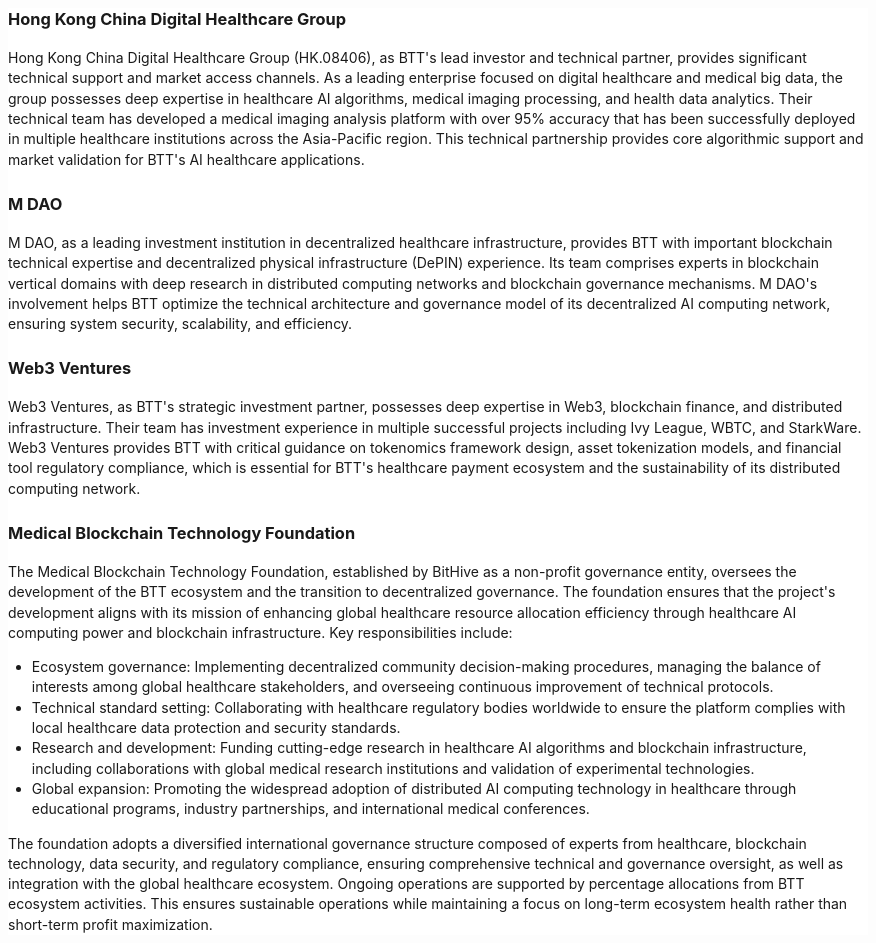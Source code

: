 ### Hong Kong China Digital Healthcare Group

Hong Kong China Digital Healthcare Group (HK.08406), as BTT's lead investor and technical partner, provides significant technical support and market access channels. As a leading enterprise focused on digital healthcare and medical big data, the group possesses deep expertise in healthcare AI algorithms, medical imaging processing, and health data analytics. Their technical team has developed a medical imaging analysis platform with over 95% accuracy that has been successfully deployed in multiple healthcare institutions across the Asia-Pacific region. This technical partnership provides core algorithmic support and market validation for BTT's AI healthcare applications.

### M DAO

M DAO, as a leading investment institution in decentralized healthcare infrastructure, provides BTT with important blockchain technical expertise and decentralized physical infrastructure (DePIN) experience. Its team comprises experts in blockchain vertical domains with deep research in distributed computing networks and blockchain governance mechanisms. M DAO's involvement helps BTT optimize the technical architecture and governance model of its decentralized AI computing network, ensuring system security, scalability, and efficiency.

### Web3 Ventures

Web3 Ventures, as BTT's strategic investment partner, possesses deep expertise in Web3, blockchain finance, and distributed infrastructure. Their team has investment experience in multiple successful projects including Ivy League, WBTC, and StarkWare. Web3 Ventures provides BTT with critical guidance on tokenomics framework design, asset tokenization models, and financial tool regulatory compliance, which is essential for BTT's healthcare payment ecosystem and the sustainability of its distributed computing network.

### Medical Blockchain Technology Foundation

The Medical Blockchain Technology Foundation, established by BitHive as a non-profit governance entity, oversees the development of the BTT ecosystem and the transition to decentralized governance. The foundation ensures that the project's development aligns with its mission of enhancing global healthcare resource allocation efficiency through healthcare AI computing power and blockchain infrastructure. Key responsibilities include:

* Ecosystem governance: Implementing decentralized community decision-making procedures, managing the balance of interests among global healthcare stakeholders, and overseeing continuous improvement of technical protocols.
* Technical standard setting: Collaborating with healthcare regulatory bodies worldwide to ensure the platform complies with local healthcare data protection and security standards.
* Research and development: Funding cutting-edge research in healthcare AI algorithms and blockchain infrastructure, including collaborations with global medical research institutions and validation of experimental technologies.
* Global expansion: Promoting the widespread adoption of distributed AI computing technology in healthcare through educational programs, industry partnerships, and international medical conferences.

The foundation adopts a diversified international governance structure composed of experts from healthcare, blockchain technology, data security, and regulatory compliance, ensuring comprehensive technical and governance oversight, as well as integration with the global healthcare ecosystem. Ongoing operations are supported by percentage allocations from BTT ecosystem activities. This ensures sustainable operations while maintaining a focus on long-term ecosystem health rather than short-term profit maximization.
